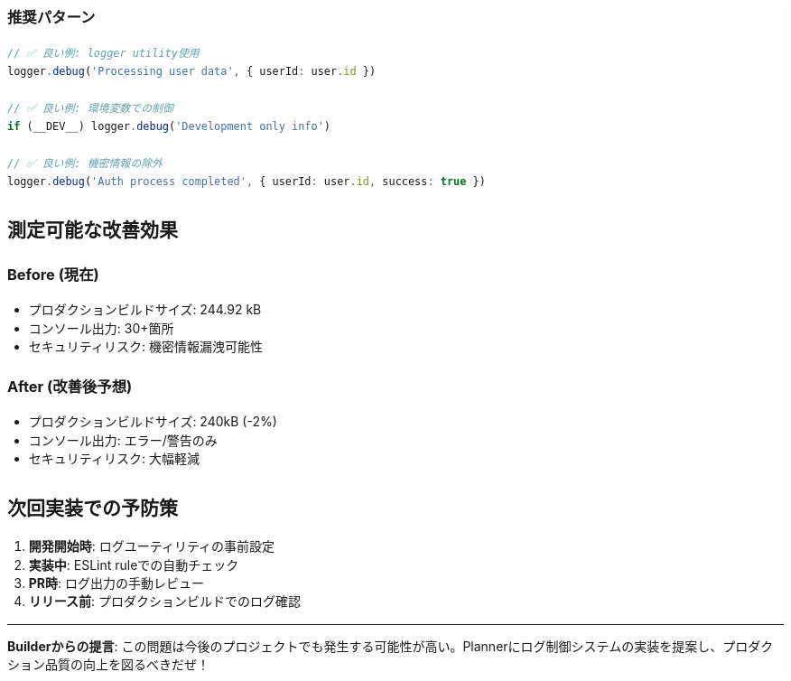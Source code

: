 ### 推奨パターン
```typescript
// ✅ 良い例: logger utility使用
logger.debug('Processing user data', { userId: user.id })

// ✅ 良い例: 環境変数での制御
if (__DEV__) logger.debug('Development only info')

// ✅ 良い例: 機密情報の除外
logger.debug('Auth process completed', { userId: user.id, success: true })
```

## 測定可能な改善効果

### Before (現在)
- プロダクションビルドサイズ: 244.92 kB
- コンソール出力: 30+箇所
- セキュリティリスク: 機密情報漏洩可能性

### After (改善後予想)
- プロダクションビルドサイズ: 240kB (-2%)
- コンソール出力: エラー/警告のみ
- セキュリティリスク: 大幅軽減

## 次回実装での予防策

1. **開発開始時**: ログユーティリティの事前設定
2. **実装中**: ESLint ruleでの自動チェック
3. **PR時**: ログ出力の手動レビュー
4. **リリース前**: プロダクションビルドでのログ確認

---

**Builderからの提言**: この問題は今後のプロジェクトでも発生する可能性が高い。Plannerにログ制御システムの実装を提案し、プロダクション品質の向上を図るべきだぜ！
